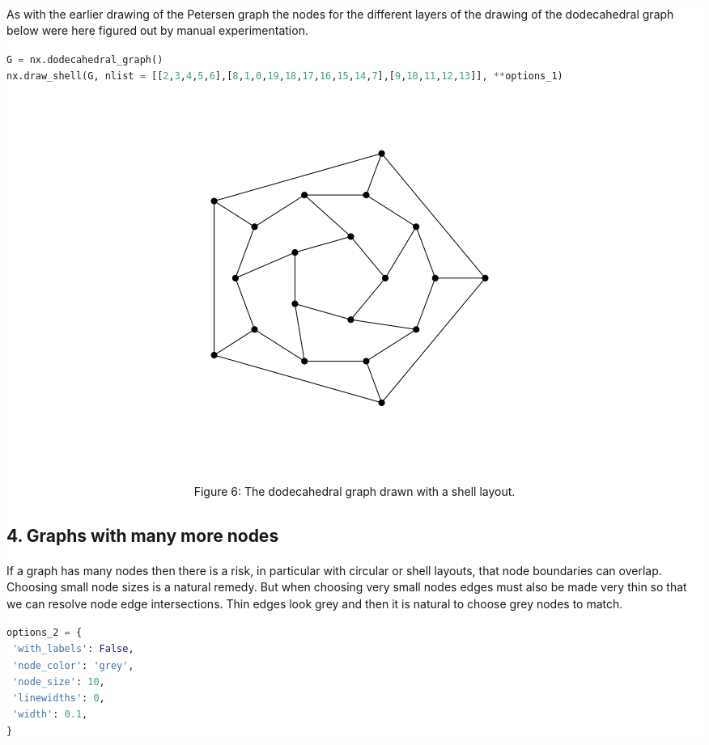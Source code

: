 As with the earlier drawing of the Petersen graph the nodes for the different
layers of the drawing of the dodecahedral graph below were here figured out by
manual experimentation.

```python
G = nx.dodecahedral_graph()
nx.draw_shell(G, nlist = [[2,3,4,5,6],[8,1,0,19,18,17,16,15,14,7],[9,10,11,12,13]], **options_1)
```

<div class="figure" style="text-align: center">
<img src="img/networkx-drawing-notebook_25_0.png" alt="The dodecahedral graph drawn with nodes in three concentric shells of 5, 10 and 5 nodes."  />
<p class="caption">Figure 6: The dodecahedral graph drawn with a shell layout.</p>
</div>

## 4. Graphs with many more nodes

If a graph has many nodes then there is a risk, in particular with circular or
shell layouts, that node boundaries can overlap. Choosing small node sizes is a
natural remedy. But when choosing very small nodes edges must also be made very
thin so that we can resolve node edge intersections. Thin edges look grey and
then it is natural to choose grey nodes to match.

```python
options_2 = {
 'with_labels': False,
 'node_color': 'grey',
 'node_size': 10,
 'linewidths': 0,
 'width': 0.1,
}
```
